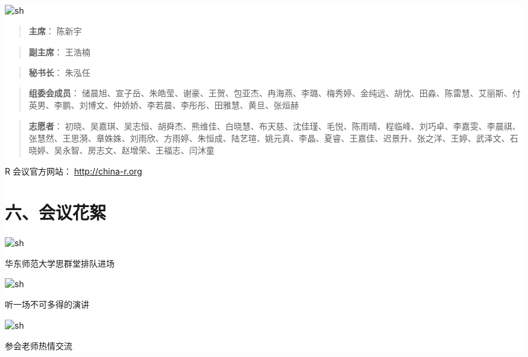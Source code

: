 ![sh](https://raw.githubusercontent.com/xinyulab/xinyulab.github.io/master/img/cos/23.png)
 
> **主席**： 陈新宇

> **副主席**： 王浩楠

> **秘书长**： 朱泓任

> **组委会成员**： 储晨旭、宣子岳、朱皓莹、谢豪、王贺、包亚杰、冉海燕、李璐、梅秀婷、金纯远、胡忱、田淼、陈雷慧、艾丽斯、付英男、李鹏、刘博文、仲娇娇、李若晨、李彤彤、田雅慧、黄旦、张烜赫

> **志愿者**： 初晓、吴嘉琪、吴志恒、胡舜杰、熊维佳、白晓慧、布天慈、沈佳瑾、毛悦、陈雨晴、程临峰、刘巧卓、李嘉雯、李晨祺、张慧然、王思漪、章姝姝、刘雨欣、方雨婷、朱恒成、陆艺瑄、姚元真、李晶、夏睿、王嘉佳、迟景升、张之洋、王婷、武泽文、石晓婷、吴永智、房志文、赵增荣、王福志、闫沐童

R 会议官方网站： http://china-r.org

# 六、会议花絮

![sh](https://raw.githubusercontent.com/xinyulab/xinyulab.github.io/master/img/cos/24.png) 

华东师范大学思群堂排队进场

![sh](https://raw.githubusercontent.com/xinyulab/xinyulab.github.io/master/img/cos/25.png) 
 
听一场不可多得的演讲

![sh](https://raw.githubusercontent.com/xinyulab/xinyulab.github.io/master/img/cos/26.png) 
 
参会老师热情交流
